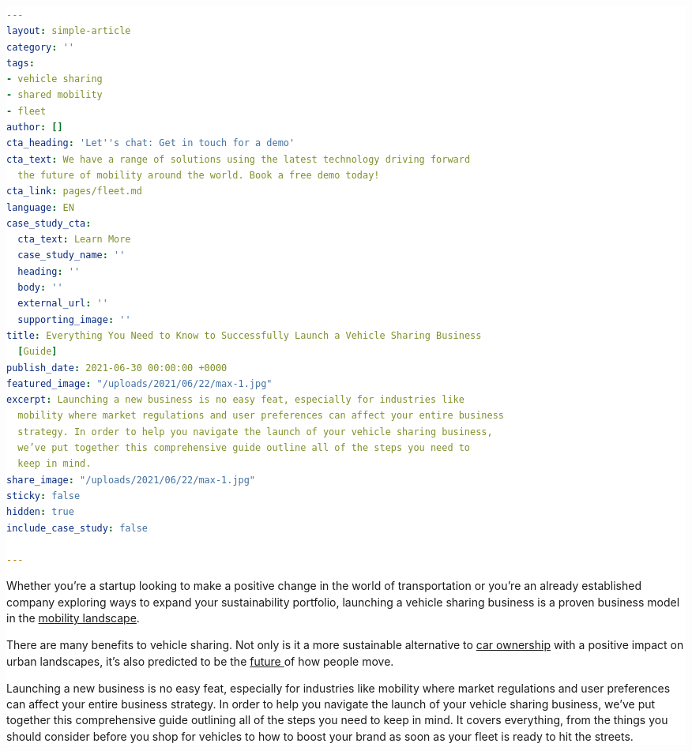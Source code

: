 ```yaml
---
layout: simple-article
category: ''
tags:
- vehicle sharing
- shared mobility
- fleet
author: []
cta_heading: 'Let''s chat: Get in touch for a demo'
cta_text: We have a range of solutions using the latest technology driving forward
  the future of mobility around the world. Book a free demo today!
cta_link: pages/fleet.md
language: EN
case_study_cta:
  cta_text: Learn More
  case_study_name: ''
  heading: ''
  body: ''
  external_url: ''
  supporting_image: ''
title: Everything You Need to Know to Successfully Launch a Vehicle Sharing Business
  [Guide]
publish_date: 2021-06-30 00:00:00 +0000
featured_image: "/uploads/2021/06/22/max-1.jpg"
excerpt: Launching a new business is no easy feat, especially for industries like
  mobility where market regulations and user preferences can affect your entire business
  strategy. In order to help you navigate the launch of your vehicle sharing business,
  we’ve put together this comprehensive guide outline all of the steps you need to
  keep in mind.
share_image: "/uploads/2021/06/22/max-1.jpg"
sticky: false
hidden: true
include_case_study: false

---
```

Whether you’re a startup looking to make a positive change in the world of transportation or you’re an already established company exploring ways to expand your sustainability portfolio, launching a vehicle sharing business is a proven business model in the [mobility landscape](https://www.wundermobility.com/blog/sharing-economy-vehicle-sharing-car-ownership).

There are many benefits to vehicle sharing. Not only is it a more sustainable alternative to [car ownership](https://www.wundermobility.com/blog/sharing-economy-vehicle-sharing-car-ownership) with a positive impact on urban landscapes, it’s also predicted to be the [future ](https://www.weforum.org/agenda/2021/04/future-of-transport-sustainable-development-goals/)of how people move.

Launching a new business is no easy feat, especially for industries like mobility where market regulations and user preferences can affect your entire business strategy. In order to help you navigate the launch of your vehicle sharing business, we’ve put together this comprehensive guide outlining all of the steps you need to keep in mind. It covers everything, from the things you should consider before you shop for vehicles to how to boost your brand as soon as your fleet is ready to hit the streets.
